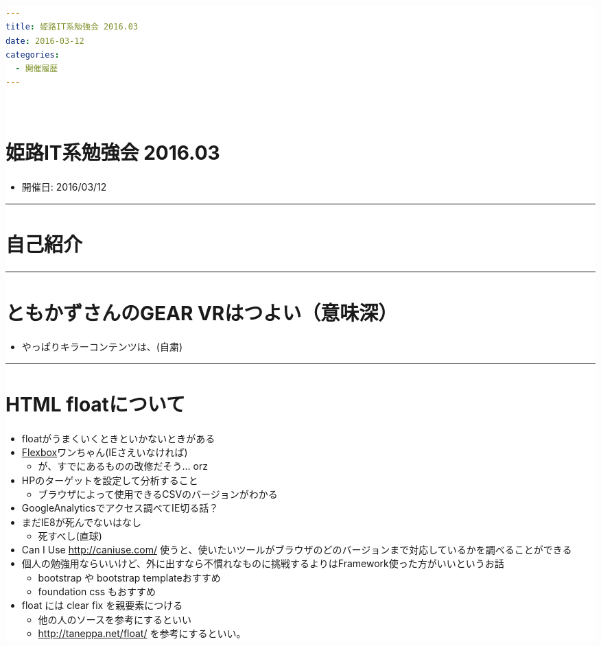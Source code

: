 ```yaml
---
title: 姫路IT系勉強会 2016.03
date: 2016-03-12
categories:
  - 開催履歴
---
```


﻿


姫路IT系勉強会 2016.03
=======

* 開催日: 2016/03/12


----------


# 自己紹介


----------


# ともかずさんのGEAR VRはつよい（意味深）

* やっぱりキラーコンテンツは、(自粛)


----------


# HTML floatについて

* floatがうまくいくときといかないときがある
* [Flexbox](http://liginc.co.jp/web/html-css/css/21024)ワンちゃん(IEさえいなければ)
	* が、すでにあるものの改修だそう… orz
* HPのターゲットを設定して分析すること
	* ブラウザによって使用できるCSVのバージョンがわかる
* GoogleAnalyticsでアクセス調べてIE切る話？
* まだIE8が死んでないはなし
	* 死すべし(直球)
* Can I Use http://caniuse.com/ 使うと、使いたいツールがブラウザのどのバージョンまで対応しているかを調べることができる
* 個人の勉強用ならいいけど、外に出すなら不慣れなものに挑戦するよりはFramework使った方がいいというお話
	* bootstrap や bootstrap templateおすすめ
	* foundation css もおすすめ
* float には clear fix を親要素につける
	* 他の人のソースを参考にするといい
	* http://taneppa.net/float/ を参考にするといい。

